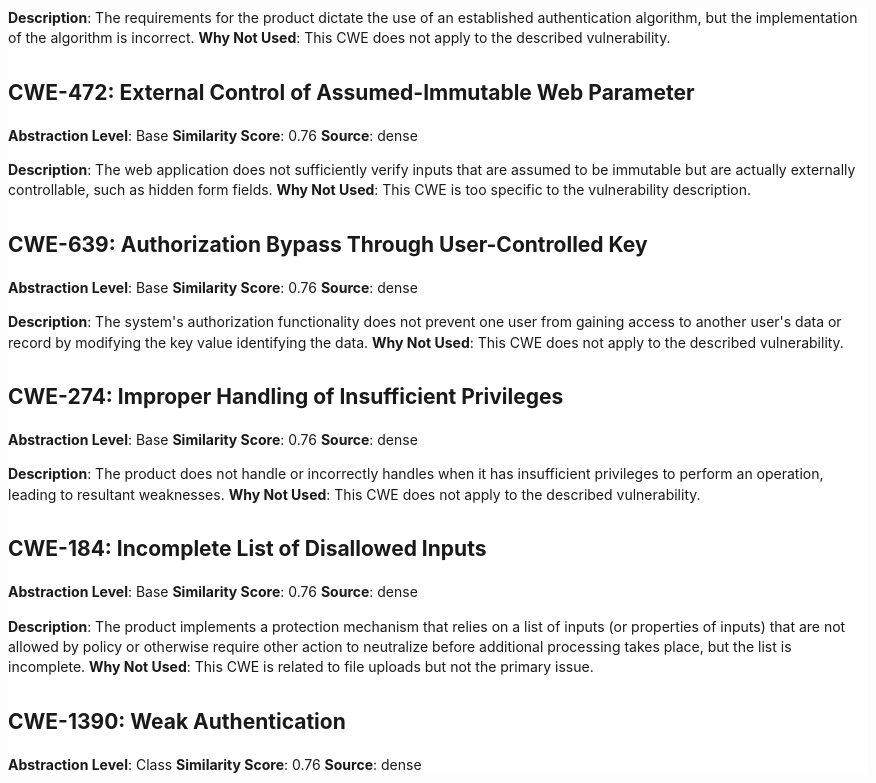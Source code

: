 **Description**:
The requirements for the product dictate the use of an established authentication algorithm, but the implementation of the algorithm is incorrect.
**Why Not Used**: This CWE does not apply to the described vulnerability.

## CWE-472: External Control of Assumed-Immutable Web Parameter
**Abstraction Level**: Base
**Similarity Score**: 0.76
**Source**: dense

**Description**:
The web application does not sufficiently verify inputs that are assumed to be immutable but are actually externally controllable, such as hidden form fields.
**Why Not Used**: This CWE is too specific to the vulnerability description.

## CWE-639: Authorization Bypass Through User-Controlled Key
**Abstraction Level**: Base
**Similarity Score**: 0.76
**Source**: dense

**Description**:
The system's authorization functionality does not prevent one user from gaining access to another user's data or record by modifying the key value identifying the data.
**Why Not Used**: This CWE does not apply to the described vulnerability.

## CWE-274: Improper Handling of Insufficient Privileges
**Abstraction Level**: Base
**Similarity Score**: 0.76
**Source**: dense

**Description**:
The product does not handle or incorrectly handles when it has insufficient privileges to perform an operation, leading to resultant weaknesses.
**Why Not Used**: This CWE does not apply to the described vulnerability.

## CWE-184: Incomplete List of Disallowed Inputs
**Abstraction Level**: Base
**Similarity Score**: 0.76
**Source**: dense

**Description**:
The product implements a protection mechanism that relies on a list of inputs (or properties of inputs) that are not allowed by policy or otherwise require other action to neutralize before additional processing takes place, but the list is incomplete.
**Why Not Used**: This CWE is related to file uploads but not the primary issue.

## CWE-1390: Weak Authentication
**Abstraction Level**: Class
**Similarity Score**: 0.76
**Source**: dense
